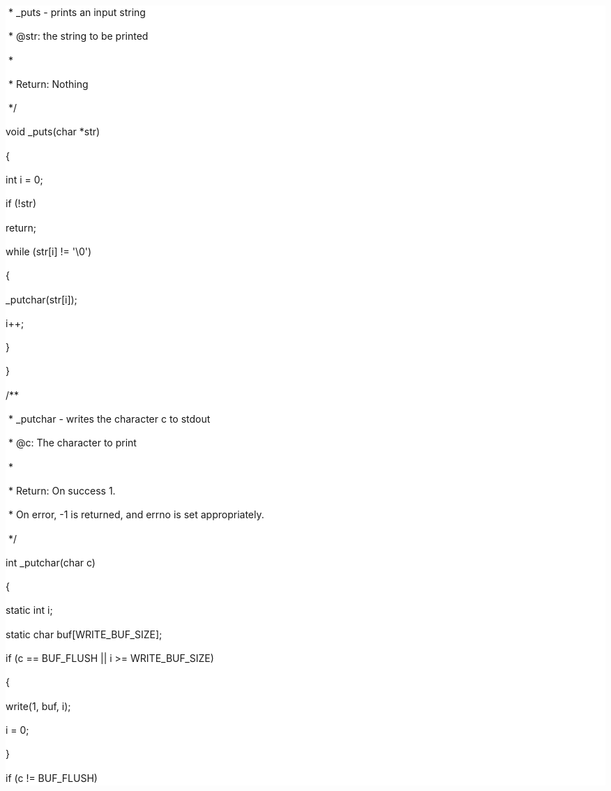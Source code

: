  * _puts - prints an input string

 * @str: the string to be printed

 *

 * Return: Nothing

 */

void _puts(char *str)

{

int i = 0;

if (!str)

return;

while (str[i] != '\0')

{

_putchar(str[i]);

i++;

}

}

/**

 * _putchar - writes the character c to stdout

 * @c: The character to print

 *

 * Return: On success 1.

 * On error, -1 is returned, and errno is set appropriately.

 */

int _putchar(char c)

{

static int i;

static char buf[WRITE_BUF_SIZE];

if (c == BUF_FLUSH || i >= WRITE_BUF_SIZE)

{

write(1, buf, i);

i = 0;

}

if (c != BUF_FLUSH)

